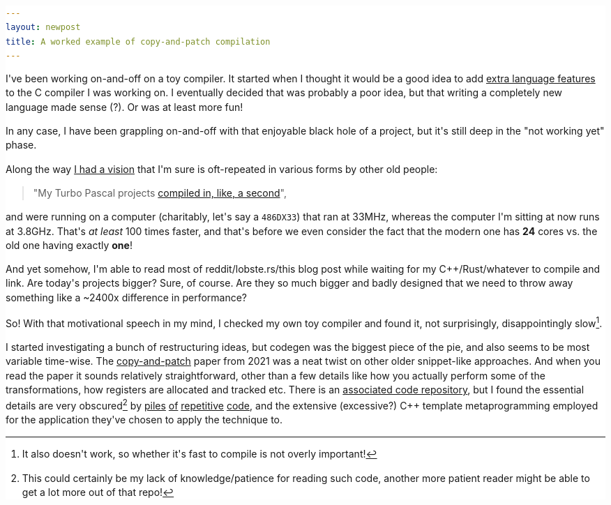 ```yaml
---
layout: newpost
title: A worked example of copy-and-patch compilation
---
```


I've been working on-and-off on a toy compiler. It started when I
thought it would be a good idea to add [extra language
features](https://scot.tg/2023/11/06/more-questionable-c-compiler-ideas/)
to the C compiler I was working on. I eventually decided that was
probably a poor idea, but that writing a completely new language made
sense (?). Or was at least more fun!

In any case, I have been grappling on-and-off with that enjoyable black
hole of a project, but it's still deep in the "not working yet" phase.

Along the way [I had a
vision](https://scot.tg/2024/12/20/60-fps-compiler/) that I'm sure is
oft-repeated in various forms by other old people:

> "My Turbo Pascal projects [compiled in, like, a second](https://youtu.be/E6TxE8dQOIA?si=G8sRJv5lByNgSvzL&t=990)",

and were running on a computer (charitably, let's say a `486DX33`) that
ran at 33MHz, whereas the computer I'm sitting at now runs at 3.8GHz.
That's _at least_ 100 times faster, and that's before we even consider
the fact that the modern one has **24** cores vs. the old one having
exactly **one**!

And yet somehow, I'm able to read most of reddit/lobste.rs/this blog
post while waiting for my C++/Rust/whatever to compile and link. Are
today's projects bigger? Sure, of course. Are they so much bigger and
badly designed that we need to throw away something like a ~2400x
difference in performance?

So! With that motivational speech in my mind, I checked my own toy
compiler and found it, not surprisingly, disappointingly slow[^1].

I started investigating a bunch of restructuring ideas, but codegen was
the biggest piece of the pie, and also seems to be most variable
time-wise. The [copy-and-patch](https://arxiv.org/pdf/2011.13127) paper
from 2021 was a neat twist on other older snippet-like approaches. And
when you read the paper it sounds relatively straightforward, other than
a few details like how you actually perform some of the transformations,
how registers are allocated and tracked etc. There is an [associated
code repository](https://github.com/sillycross/PochiVM), but I found the
essential details are very obscured[^2] by
[piles](https://github.com/sillycross/PochiVM/blob/master/pochivm/arith_expr_fastinterp.cpp)
[of](https://github.com/sillycross/PochiVM/blob/master/pochivm/ast_catch_throw_fastinterp.cpp)
[repetitive](https://github.com/sillycross/PochiVM/blob/master/pochivm/cast_expr_fastinterp.cpp)
[code](https://github.com/sillycross/PochiVM/blob/master/pochivm/function_proto_fastinterp.cpp),
and the extensive (excessive?) C++ template metaprogramming employed for
the application they've chosen to apply the technique to.


[^1]: It also doesn't work, so whether it's fast to compile is not overly important!
[^2]: This could certainly be my lack of knowledge/patience for reading such code, another more patient reader might be able to get a lot more out of that repo!
[^3]: If you can never remember what that name is supposed to mean like I cannot, "post-order" means visit children (leaves), then visit the parent, typically visiting the children from left-to-right (but any fixed order would be fine I guess).